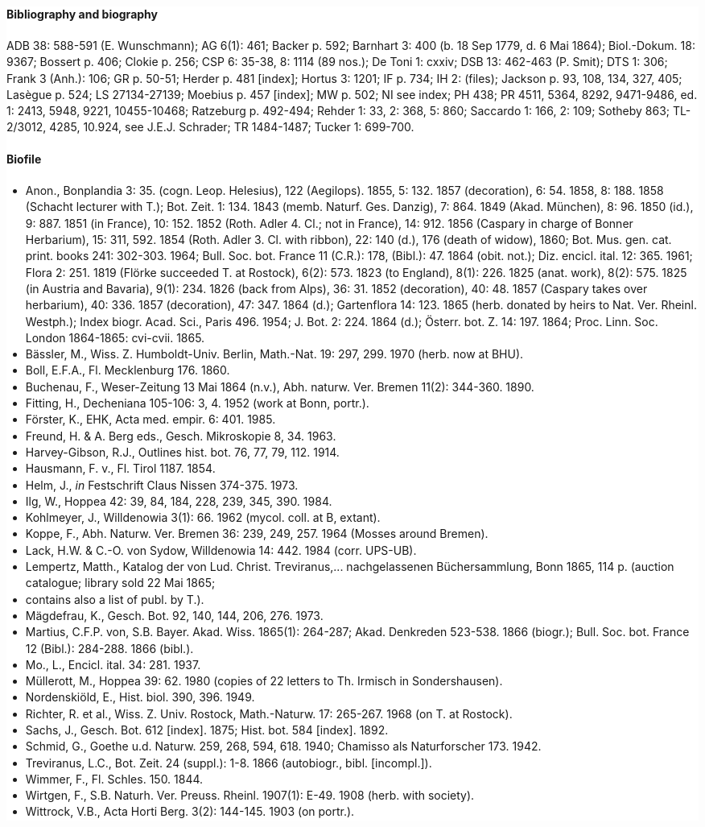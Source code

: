 #### Bibliography and biography

ADB 38: 588-591 (E. Wunschmann); AG 6(1): 461; Backer p. 592; Barnhart 3: 400 (b. 18 Sep 1779, d. 6 Mai 1864); Biol.-Dokum. 18: 9367; Bossert p. 406; Clokie p. 256; CSP 6: 35-38, 8: 1114 (89 nos.); De Toni 1: cxxiv; DSB 13: 462-463 (P. Smit); DTS 1: 306; Frank 3 (Anh.): 106; GR p. 50-51; Herder p. 481 \[index\]; Hortus 3: 1201; IF p. 734; IH 2: (files); Jackson p. 93, 108, 134, 327, 405; Lasègue p. 524; LS 27134-27139; Moebius p. 457 \[index\]; MW p. 502; NI see index; PH 438; PR 4511, 5364, 8292, 9471-9486, ed. 1: 2413, 5948, 9221, 10455-10468; Ratzeburg p. 492-494; Rehder 1: 33, 2: 368, 5: 860; Saccardo 1: 166, 2: 109; Sotheby 863; TL-2/3012, 4285, 10.924, see J.E.J. Schrader; TR 1484-1487; Tucker 1: 699-700.

#### Biofile

- Anon., Bonplandia 3: 35. (cogn. Leop. Helesius), 122 (Aegilops). 1855, 5: 132. 1857 (decoration), 6: 54. 1858, 8: 188. 1858 (Schacht lecturer with T.); Bot. Zeit. 1: 134. 1843 (memb. Naturf. Ges. Danzig), 7: 864. 1849 (Akad. München), 8: 96. 1850 (id.), 9: 887. 1851 (in France), 10: 152. 1852 (Roth. Adler 4. Cl.; not in France), 14: 912. 1856 (Caspary in charge of Bonner Herbarium), 15: 311, 592. 1854 (Roth. Adler 3. Cl. with ribbon), 22: 140 (d.), 176 (death of widow), 1860; Bot. Mus. gen. cat. print. books 241: 302-303. 1964; Bull. Soc. bot. France 11 (C.R.): 178, (Bibl.): 47. 1864 (obit. not.); Diz. encicl. ital. 12: 365. 1961; Flora 2: 251. 1819 (Flörke succeeded T. at Rostock), 6(2): 573. 1823 (to England), 8(1): 226. 1825 (anat. work), 8(2): 575. 1825 (in Austria and Bavaria), 9(1): 234. 1826 (back from Alps), 36: 31. 1852 (decoration), 40: 48. 1857 (Caspary takes over herbarium), 40: 336. 1857 (decoration), 47: 347. 1864 (d.); Gartenflora 14: 123. 1865 (herb. donated by heirs to Nat. Ver. Rheinl. Westph.); Index biogr. Acad. Sci., Paris 496. 1954; J. Bot. 2: 224. 1864 (d.); Österr. bot. Z. 14: 197. 1864; Proc. Linn. Soc. London 1864-1865: cvi-cvii. 1865.
- Bässler, M., Wiss. Z. Humboldt-Univ. Berlin, Math.-Nat. 19: 297, 299. 1970 (herb. now at BHU).
- Boll, E.F.A., Fl. Mecklenburg 176. 1860.
- Buchenau, F., Weser-Zeitung 13 Mai 1864 (n.v.), Abh. naturw. Ver. Bremen 11(2): 344-360. 1890.
- Fitting, H., Decheniana 105-106: 3, 4. 1952 (work at Bonn, portr.).
- Förster, K., EHK, Acta med. empir. 6: 401. 1985.
- Freund, H. & A. Berg eds., Gesch. Mikroskopie 8, 34. 1963.
- Harvey-Gibson, R.J., Outlines hist. bot. 76, 77, 79, 112. 1914.
- Hausmann, F. v., Fl. Tirol 1187. 1854.
- Helm, J., *in* Festschrift Claus Nissen 374-375. 1973.
- Ilg, W., Hoppea 42: 39, 84, 184, 228, 239, 345, 390. 1984.
- Kohlmeyer, J., Willdenowia 3(1): 66. 1962 (mycol. coll. at B, extant).
- Koppe, F., Abh. Naturw. Ver. Bremen 36: 239, 249, 257. 1964 (Mosses around Bremen).
- Lack, H.W. & C.-O. von Sydow, Willdenowia 14: 442. 1984 (corr. UPS-UB).
- Lempertz, Matth., Katalog der von Lud. Christ. Treviranus,... nachgelassenen Büchersammlung, Bonn 1865, 114 p. (auction catalogue; library sold 22 Mai 1865;
- contains also a list of publ. by T.).
- Mägdefrau, K., Gesch. Bot. 92, 140, 144, 206, 276. 1973.
- Martius, C.F.P. von, S.B. Bayer. Akad. Wiss. 1865(1): 264-287; Akad. Denkreden 523-538. 1866 (biogr.); Bull. Soc. bot. France 12 (Bibl.): 284-288. 1866 (bibl.).
- Mo., L., Encicl. ital. 34: 281. 1937.
- Müllerott, M., Hoppea 39: 62. 1980 (copies of 22 letters to Th. Irmisch in Sondershausen).
- Nordenskiöld, E., Hist. biol. 390, 396. 1949.
- Richter, R. et al., Wiss. Z. Univ. Rostock, Math.-Naturw. 17: 265-267. 1968 (on T. at Rostock).
- Sachs, J., Gesch. Bot. 612 \[index\]. 1875; Hist. bot. 584 \[index\]. 1892.
- Schmid, G., Goethe u.d. Naturw. 259, 268, 594, 618. 1940; Chamisso als Naturforscher 173. 1942.
- Treviranus, L.C., Bot. Zeit. 24 (suppl.): 1-8. 1866 (autobiogr., bibl. \[incompl.\]).
- Wimmer, F., Fl. Schles. 150. 1844.
- Wirtgen, F., S.B. Naturh. Ver. Preuss. Rheinl. 1907(1): E-49. 1908 (herb. with society).
- Wittrock, V.B., Acta Horti Berg. 3(2): 144-145. 1903 (on portr.).
